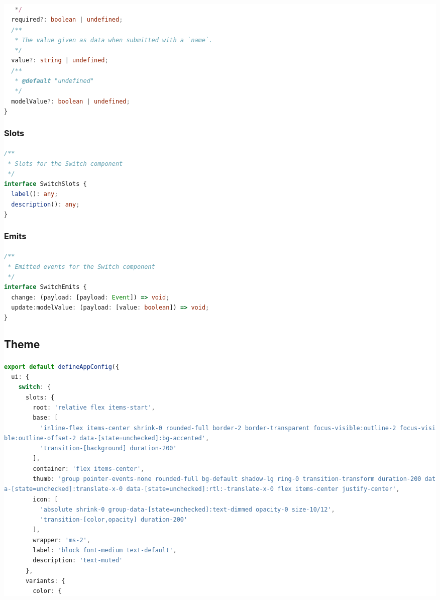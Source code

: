 ```ts
   */
  required?: boolean | undefined;
  /**
   * The value given as data when submitted with a `name`.
   */
  value?: string | undefined;
  /**
   * @default "undefined"
   */
  modelValue?: boolean | undefined;
}
```

### Slots

```ts
/**
 * Slots for the Switch component
 */
interface SwitchSlots {
  label(): any;
  description(): any;
}
```

### Emits

```ts
/**
 * Emitted events for the Switch component
 */
interface SwitchEmits {
  change: (payload: [payload: Event]) => void;
  update:modelValue: (payload: [value: boolean]) => void;
}
```

## Theme

```ts [app.config.ts]
export default defineAppConfig({
  ui: {
    switch: {
      slots: {
        root: 'relative flex items-start',
        base: [
          'inline-flex items-center shrink-0 rounded-full border-2 border-transparent focus-visible:outline-2 focus-visible:outline-offset-2 data-[state=unchecked]:bg-accented',
          'transition-[background] duration-200'
        ],
        container: 'flex items-center',
        thumb: 'group pointer-events-none rounded-full bg-default shadow-lg ring-0 transition-transform duration-200 data-[state=unchecked]:translate-x-0 data-[state=unchecked]:rtl:-translate-x-0 flex items-center justify-center',
        icon: [
          'absolute shrink-0 group-data-[state=unchecked]:text-dimmed opacity-0 size-10/12',
          'transition-[color,opacity] duration-200'
        ],
        wrapper: 'ms-2',
        label: 'block font-medium text-default',
        description: 'text-muted'
      },
      variants: {
        color: {
```